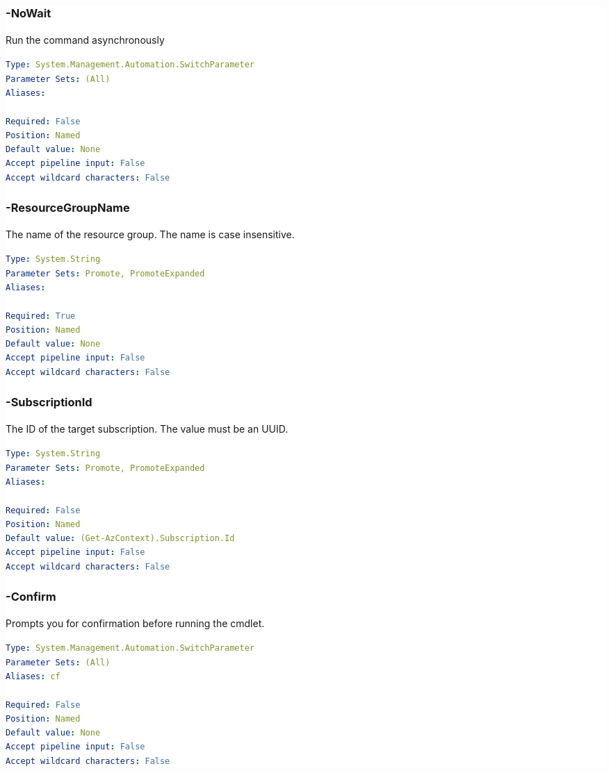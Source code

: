 ### -NoWait
Run the command asynchronously

```yaml
Type: System.Management.Automation.SwitchParameter
Parameter Sets: (All)
Aliases:

Required: False
Position: Named
Default value: None
Accept pipeline input: False
Accept wildcard characters: False
```

### -ResourceGroupName
The name of the resource group.
The name is case insensitive.

```yaml
Type: System.String
Parameter Sets: Promote, PromoteExpanded
Aliases:

Required: True
Position: Named
Default value: None
Accept pipeline input: False
Accept wildcard characters: False
```

### -SubscriptionId
The ID of the target subscription.
The value must be an UUID.

```yaml
Type: System.String
Parameter Sets: Promote, PromoteExpanded
Aliases:

Required: False
Position: Named
Default value: (Get-AzContext).Subscription.Id
Accept pipeline input: False
Accept wildcard characters: False
```

### -Confirm
Prompts you for confirmation before running the cmdlet.

```yaml
Type: System.Management.Automation.SwitchParameter
Parameter Sets: (All)
Aliases: cf

Required: False
Position: Named
Default value: None
Accept pipeline input: False
Accept wildcard characters: False
```
